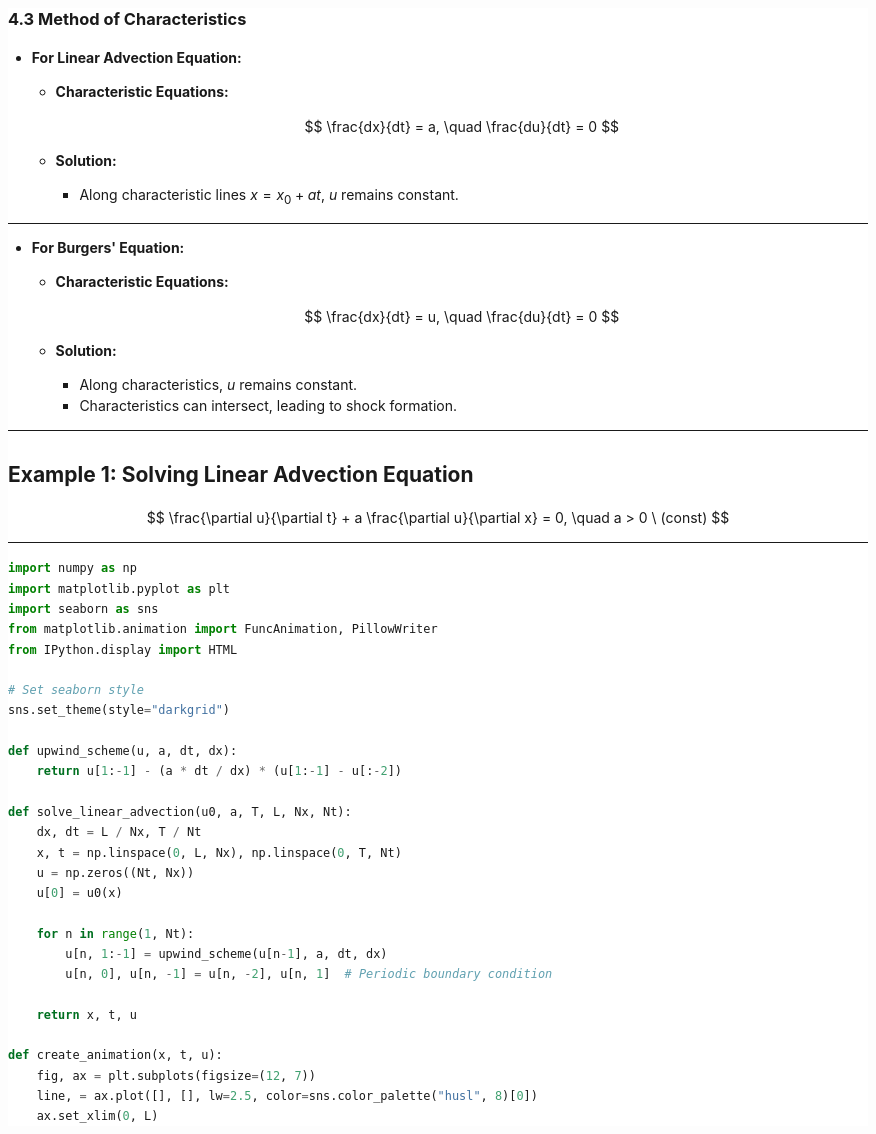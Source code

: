 
### 4.3 Method of Characteristics

- **For Linear Advection Equation:**

  - **Characteristic Equations:**

    $$
    \frac{dx}{dt} = a, \quad \frac{du}{dt} = 0
    $$

  - **Solution:**

    - Along characteristic lines $x = x_0 + a t$, $u$ remains constant.

---

- **For Burgers' Equation:**

  - **Characteristic Equations:**

    $$
    \frac{dx}{dt} = u, \quad \frac{du}{dt} = 0
    $$

  - **Solution:**

    - Along characteristics, $u$ remains constant.
    - Characteristics can intersect, leading to shock formation.

---

## Example 1: Solving Linear Advection Equation

$$
\frac{\partial u}{\partial t} + a \frac{\partial u}{\partial x} = 0, \quad a > 0 \ (const)
$$

---

```python
import numpy as np
import matplotlib.pyplot as plt
import seaborn as sns
from matplotlib.animation import FuncAnimation, PillowWriter
from IPython.display import HTML

# Set seaborn style
sns.set_theme(style="darkgrid")

def upwind_scheme(u, a, dt, dx):
    return u[1:-1] - (a * dt / dx) * (u[1:-1] - u[:-2])

def solve_linear_advection(u0, a, T, L, Nx, Nt):
    dx, dt = L / Nx, T / Nt
    x, t = np.linspace(0, L, Nx), np.linspace(0, T, Nt)
    u = np.zeros((Nt, Nx))
    u[0] = u0(x)

    for n in range(1, Nt):
        u[n, 1:-1] = upwind_scheme(u[n-1], a, dt, dx)
        u[n, 0], u[n, -1] = u[n, -2], u[n, 1]  # Periodic boundary condition

    return x, t, u

def create_animation(x, t, u):
    fig, ax = plt.subplots(figsize=(12, 7))
    line, = ax.plot([], [], lw=2.5, color=sns.color_palette("husl", 8)[0])
    ax.set_xlim(0, L)
```